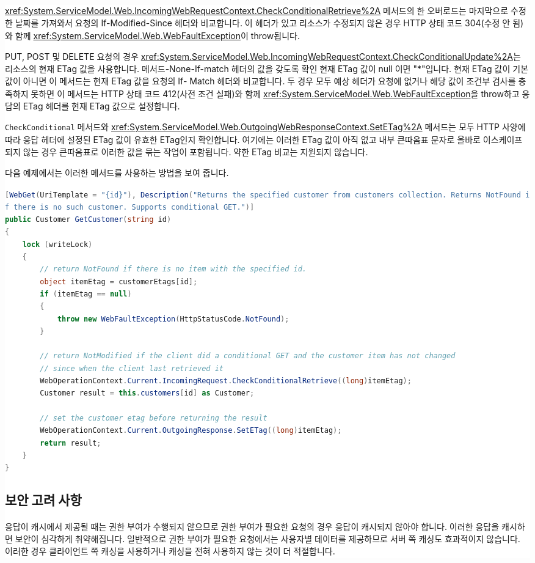 <xref:System.ServiceModel.Web.IncomingWebRequestContext.CheckConditionalRetrieve%2A> 메서드의 한 오버로드는 마지막으로 수정한 날짜를 가져와서 요청의 If-Modified-Since 헤더와 비교합니다. 이 헤더가 있고 리소스가 수정되지 않은 경우 HTTP 상태 코드 304(수정 안 됨)와 함께 <xref:System.ServiceModel.Web.WebFaultException>이 throw됩니다.  
  
 PUT, POST 및 DELETE 요청의 경우 <xref:System.ServiceModel.Web.IncomingWebRequestContext.CheckConditionalUpdate%2A>는 리소스의 현재 ETag 값을 사용합니다. 메서드-None-If-match 헤더의 값을 갖도록 확인 현재 ETag 값이 null 이면 "*"입니다.  현재 ETag 값이 기본값이 아니면 이 메서드는 현재 ETag 값을 요청의 If- Match 헤더와 비교합니다. 두 경우 모두 예상 헤더가 요청에 없거나 해당 값이 조건부 검사를 충족하지 못하면 이 메서드는 HTTP 상태 코드 412(사전 조건 실패)와 함께 <xref:System.ServiceModel.Web.WebFaultException>을 throw하고 응답의 ETag 헤더를 현재 ETag 값으로 설정합니다.  
  
 `CheckConditional` 메서드와 <xref:System.ServiceModel.Web.OutgoingWebResponseContext.SetETag%2A> 메서드는 모두 HTTP 사양에 따라 응답 헤더에 설정된 ETag 값이 유효한 ETag인지 확인합니다. 여기에는 이러한 ETag 값이 아직 없고 내부 큰따옴표 문자로 올바로 이스케이프되지 않는 경우 큰따옴표로 이러한 값을 묶는 작업이 포함됩니다. 약한 ETag 비교는 지원되지 않습니다.  
  
 다음 예제에서는 이러한 메서드를 사용하는 방법을 보여 줍니다.  
  
```csharp
[WebGet(UriTemplate = "{id}"), Description("Returns the specified customer from customers collection. Returns NotFound if there is no such customer. Supports conditional GET.")]
public Customer GetCustomer(string id)
{
    lock (writeLock)
    {
        // return NotFound if there is no item with the specified id.
        object itemEtag = customerEtags[id];
        if (itemEtag == null)
        {
            throw new WebFaultException(HttpStatusCode.NotFound);
        }
  
        // return NotModified if the client did a conditional GET and the customer item has not changed
        // since when the client last retrieved it
        WebOperationContext.Current.IncomingRequest.CheckConditionalRetrieve((long)itemEtag);
        Customer result = this.customers[id] as Customer;
        
        // set the customer etag before returning the result
        WebOperationContext.Current.OutgoingResponse.SetETag((long)itemEtag);
        return result;
    }
}
```  
  
## <a name="security-considerations"></a>보안 고려 사항  
 응답이 캐시에서 제공될 때는 권한 부여가 수행되지 않으므로 권한 부여가 필요한 요청의 경우 응답이 캐시되지 않아야 합니다.  이러한 응답을 캐시하면 보안이 심각하게 취약해집니다.  일반적으로 권한 부여가 필요한 요청에서는 사용자별 데이터를 제공하므로 서버 쪽 캐싱도 효과적이지 않습니다.  이러한 경우 클라이언트 쪽 캐싱을 사용하거나 캐싱을 전혀 사용하지 않는 것이 더 적절합니다.
